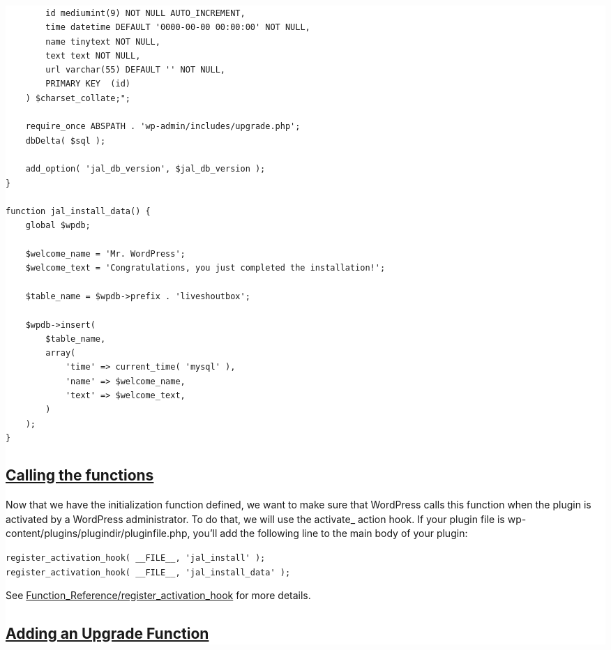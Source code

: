```
		id mediumint(9) NOT NULL AUTO_INCREMENT,
		time datetime DEFAULT '0000-00-00 00:00:00' NOT NULL,
		name tinytext NOT NULL,
		text text NOT NULL,
		url varchar(55) DEFAULT '' NOT NULL,
		PRIMARY KEY  (id)
	) $charset_collate;";

	require_once ABSPATH . 'wp-admin/includes/upgrade.php';
	dbDelta( $sql );

	add_option( 'jal_db_version', $jal_db_version );
}

function jal_install_data() {
	global $wpdb;
	
	$welcome_name = 'Mr. WordPress';
	$welcome_text = 'Congratulations, you just completed the installation!';
	
	$table_name = $wpdb->prefix . 'liveshoutbox';
	
	$wpdb->insert( 
		$table_name, 
		array( 
			'time' => current_time( 'mysql' ), 
			'name' => $welcome_name, 
			'text' => $welcome_text, 
		) 
	);
}
```

## [Calling the functions](#calling-the-functions)

Now that we have the initialization function defined, we want to make sure that WordPress calls this function when the plugin is activated by a WordPress administrator. To do that, we will use the activate\_ action hook. If your plugin file is wp-content/plugins/plugindir/pluginfile.php, you’ll add the following line to the main body of your plugin:

```
register_activation_hook( __FILE__, 'jal_install' );
register_activation_hook( __FILE__, 'jal_install_data' );
```

See [Function\_Reference/register\_activation\_hook](https://developer.wordpress.org/reference/functions/register_activation_hook/) for more details.

## [Adding an Upgrade Function](#adding-an-upgrade-function)
